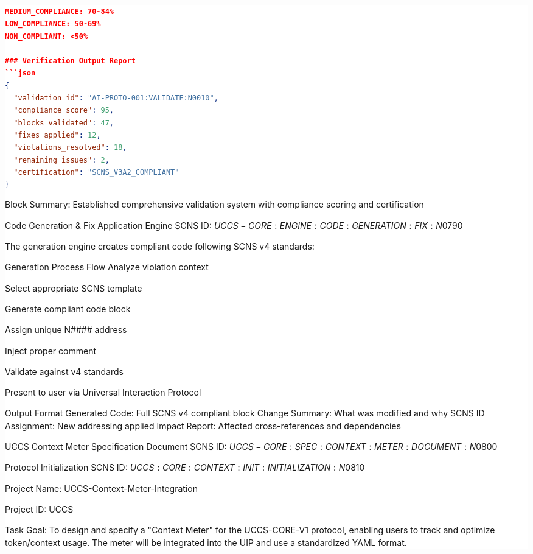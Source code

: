 ```json
MEDIUM_COMPLIANCE: 70-84%
LOW_COMPLIANCE: 50-69%
NON_COMPLIANT: <50%

### Verification Output Report
```json
{
  "validation_id": "AI-PROTO-001:VALIDATE:N0010",
  "compliance_score": 95,
  "blocks_validated": 47,
  "fixes_applied": 12,
  "violations_resolved": 18,
  "remaining_issues": 2,
  "certification": "SCNS_V3A2_COMPLIANT"
}
```
Block Summary: Established comprehensive validation system with compliance scoring and certification

Code Generation & Fix Application Engine
SCNS ID: $UCCS-CORE:ENGINE:CODE:GENERATION:FIX:N0790$

The generation engine creates compliant code following SCNS v4 standards:

Generation Process Flow
Analyze violation context

Select appropriate SCNS template

Generate compliant code block

Assign unique N#### address

Inject proper comment

Validate against v4 standards

Present to user via Universal Interaction Protocol

Output Format
Generated Code: Full SCNS v4 compliant block
Change Summary: What was modified and why
SCNS ID Assignment: New addressing applied
Impact Report: Affected cross-references and dependencies

UCCS Context Meter Specification Document
SCNS ID: $UCCS-CORE:SPEC:CONTEXT:METER:DOCUMENT:N0800$

Protocol Initialization
SCNS ID: $UCCS:CORE:CONTEXT:INIT:INITIALIZATION:N0810$

Project Name: UCCS-Context-Meter-Integration

Project ID: UCCS

Task Goal: To design and specify a "Context Meter" for the UCCS-CORE-V1 protocol, enabling users to track and optimize token/context usage. The meter will be integrated into the UIP and use a standardized YAML format.
